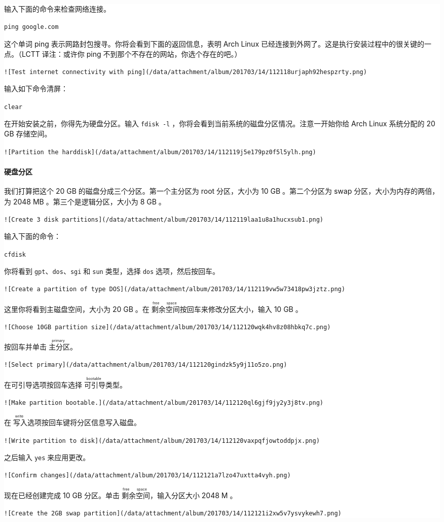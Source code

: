 输入下面的命令来检查网络连接。

```shell
ping google.com
```

这个单词 ping 表示网路封包搜寻。你将会看到下面的返回信息，表明 Arch Linux 已经连接到外网了。这是执行安装过程中的很关键的一点。（LCTT 译注：或许你 ping 不到那个不存在的网站，你选个存在的吧。）

`![Test internet connectivity with ping](/data/attachment/album/201703/14/112118urjaph92hespzrty.png)`

输入如下命令清屏：

```shell
clear
```

在开始安装之前，你得先为硬盘分区。输入 `fdisk -l` ，你将会看到当前系统的磁盘分区情况。注意一开始你给 Arch Linux 系统分配的 20 GB 存储空间。

`![Partition the harddisk](/data/attachment/album/201703/14/112119j5e179pz0f5l5ylh.png)`

#### 硬盘分区

我们打算把这个 20 GB 的磁盘分成三个分区。第一个主分区为 root 分区，大小为 10 GB 。第二个分区为 swap 分区，大小为内存的两倍，为 2048 MB 。第三个是逻辑分区，大小为 8 GB 。

`![Create 3 disk partitions](/data/attachment/album/201703/14/112119laa1u8a1hucxsub1.png)`

输入下面的命令：

```shell
cfdisk
```

你将看到 `gpt`、`dos`、`sgi` 和 `sun` 类型，选择 `dos` 选项，然后按回车。

`![Create a partition of type DOS](/data/attachment/album/201703/14/112119vw5w73418pw3jztz.png)`

这里你将看到主磁盘空间，大小为 20 GB 。在<ruby> 剩余空间 <rp>  （ </rp> <rt>  free space </rt> <rp>  ） </rp></ruby>按回车来修改分区大小，输入 10 GB 。

`![Choose 10GB partition size](/data/attachment/album/201703/14/112120wqk4hv8z08hbkq7c.png)`

按回车并单击<ruby> 主分区 <rp>  （ </rp> <rt>  primary </rt> <rp>  ） </rp></ruby> 。

`![Select primary](/data/attachment/album/201703/14/112120gindzk5y9j11o5zo.png)`

在可引导选项按回车选择<ruby> 可引导 <rp>  （ </rp> <rt>  bootable </rt> <rp>  ） </rp></ruby>类型。

`![Make partition bootable.](/data/attachment/album/201703/14/112120ql6gjf9jy2y3j8tv.png)`

在<ruby> 写入 <rp>  （ </rp> <rt>  write </rt> <rp>  ） </rp></ruby>选项按回车键将分区信息写入磁盘。

`![Write partition to disk](/data/attachment/album/201703/14/112120vaxpqfjowtoddpjx.png)`

之后输入 `yes` 来应用更改。

`![Confirm changes](/data/attachment/album/201703/14/112121a7lzo47uxtta4vyh.png)`

现在已经创建完成 10 GB 分区。单击<ruby> 剩余空间 <rp>  （ </rp> <rt>  free space </rt> <rp>  ） </rp></ruby>，输入分区大小 2048 M 。

`![Create the 2GB swap partition](/data/attachment/album/201703/14/112121i2xw5v7ysvykewh7.png)`
